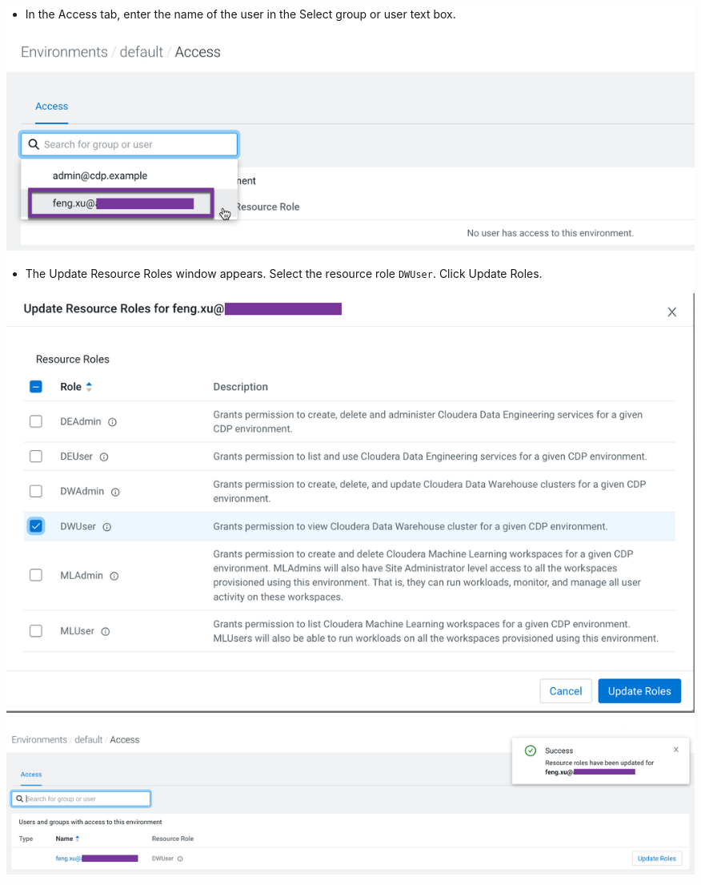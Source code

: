 - In the Access tab, enter the name of the user in the Select group or user text box.

![](../../assets/images/ds/addcdw09.png)

- The Update Resource Roles window appears. Select the resource role `DWUser`. Click Update Roles.

![](../../assets/images/ds/addcdw10.png)

![](../../assets/images/ds/addcdw11.png)
